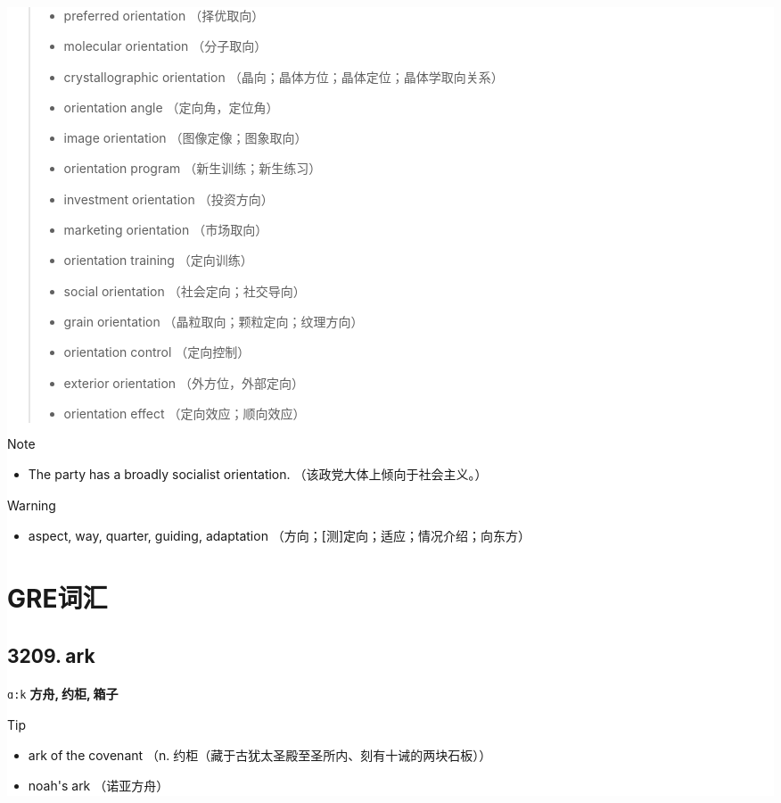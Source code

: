 > - preferred orientation （择优取向）
>
> - molecular orientation （分子取向）
>
> - crystallographic orientation （晶向；晶体方位；晶体定位；晶体学取向关系）
>
> - orientation angle （定向角，定位角）
>
> - image orientation （图像定像；图象取向）
>
> - orientation program （新生训练；新生练习）
>
> - investment orientation （投资方向）
>
> - marketing orientation （市场取向）
>
> - orientation training （定向训练）
>
> - social orientation （社会定向；社交导向）
>
> - grain orientation （晶粒取向；颗粒定向；纹理方向）
>
> - orientation control （定向控制）
>
> - exterior orientation （外方位，外部定向）
>
> - orientation effect （定向效应；顺向效应）
>

> [!NOTE]
>
> - The party has a broadly socialist orientation. （该政党大体上倾向于社会主义。）
>

> [!WARNING]
>
> - aspect, way, quarter, guiding, adaptation （方向；[测]定向；适应；情况介绍；向东方）
>

# GRE词汇

## 3209. ark

`ɑ:k`  **方舟, 约柜, 箱子**

> [!TIP]
>
> - ark of the covenant （n. 约柜（藏于古犹太圣殿至圣所内、刻有十诫的两块石板））
>
> - noah's ark （诺亚方舟）
>
